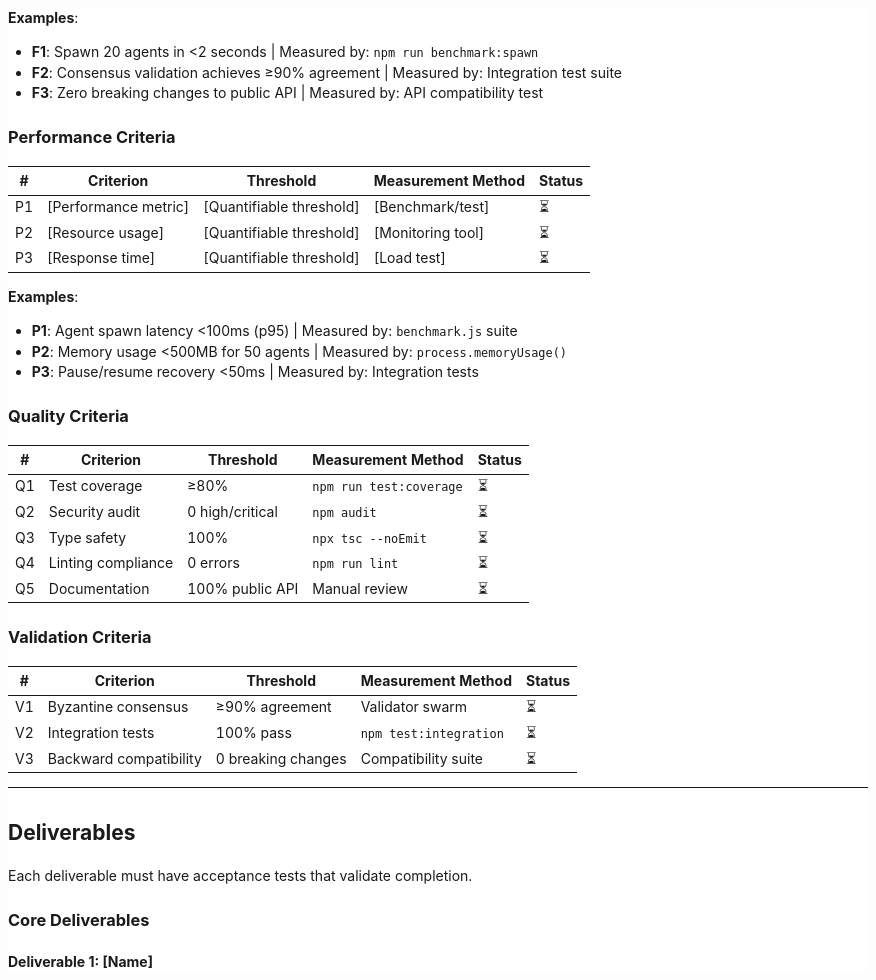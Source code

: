 **Examples**:
- **F1**: Spawn 20 agents in <2 seconds | Measured by: `npm run benchmark:spawn`
- **F2**: Consensus validation achieves ≥90% agreement | Measured by: Integration test suite
- **F3**: Zero breaking changes to public API | Measured by: API compatibility test

### Performance Criteria

| # | Criterion | Threshold | Measurement Method | Status |
|---|-----------|-----------|-------------------|--------|
| P1 | [Performance metric] | [Quantifiable threshold] | [Benchmark/test] | ⏳ |
| P2 | [Resource usage] | [Quantifiable threshold] | [Monitoring tool] | ⏳ |
| P3 | [Response time] | [Quantifiable threshold] | [Load test] | ⏳ |

**Examples**:
- **P1**: Agent spawn latency <100ms (p95) | Measured by: `benchmark.js` suite
- **P2**: Memory usage <500MB for 50 agents | Measured by: `process.memoryUsage()`
- **P3**: Pause/resume recovery <50ms | Measured by: Integration tests

### Quality Criteria

| # | Criterion | Threshold | Measurement Method | Status |
|---|-----------|-----------|-------------------|--------|
| Q1 | Test coverage | ≥80% | `npm run test:coverage` | ⏳ |
| Q2 | Security audit | 0 high/critical | `npm audit` | ⏳ |
| Q3 | Type safety | 100% | `npx tsc --noEmit` | ⏳ |
| Q4 | Linting compliance | 0 errors | `npm run lint` | ⏳ |
| Q5 | Documentation | 100% public API | Manual review | ⏳ |

### Validation Criteria

| # | Criterion | Threshold | Measurement Method | Status |
|---|-----------|-----------|-------------------|--------|
| V1 | Byzantine consensus | ≥90% agreement | Validator swarm | ⏳ |
| V2 | Integration tests | 100% pass | `npm test:integration` | ⏳ |
| V3 | Backward compatibility | 0 breaking changes | Compatibility suite | ⏳ |

---

## Deliverables

Each deliverable must have acceptance tests that validate completion.

### Core Deliverables

#### Deliverable 1: [Name]
